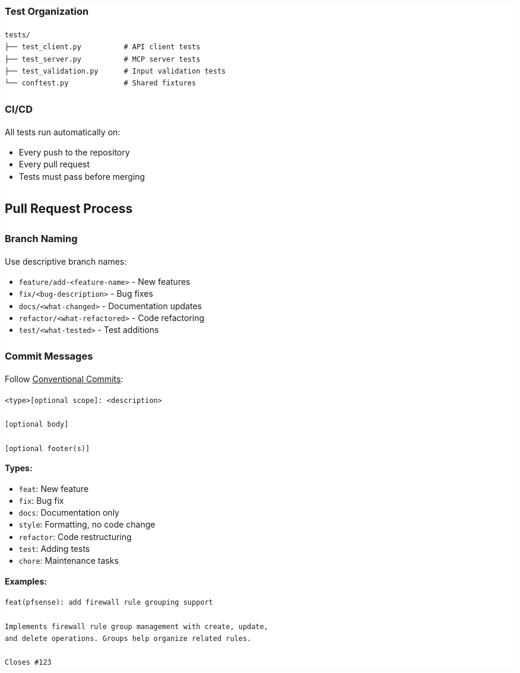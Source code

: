 ### Test Organization

```
tests/
├── test_client.py          # API client tests
├── test_server.py          # MCP server tests
├── test_validation.py      # Input validation tests
└── conftest.py             # Shared fixtures
```

### CI/CD

All tests run automatically on:
- Every push to the repository
- Every pull request
- Tests must pass before merging

## Pull Request Process

### Branch Naming

Use descriptive branch names:

- `feature/add-<feature-name>` - New features
- `fix/<bug-description>` - Bug fixes
- `docs/<what-changed>` - Documentation updates
- `refactor/<what-refactored>` - Code refactoring
- `test/<what-tested>` - Test additions

### Commit Messages

Follow [Conventional Commits](https://www.conventionalcommits.org/):

```
<type>[optional scope]: <description>

[optional body]

[optional footer(s)]
```

**Types:**
- `feat`: New feature
- `fix`: Bug fix
- `docs`: Documentation only
- `style`: Formatting, no code change
- `refactor`: Code restructuring
- `test`: Adding tests
- `chore`: Maintenance tasks

**Examples:**
```
feat(pfsense): add firewall rule grouping support

Implements firewall rule group management with create, update,
and delete operations. Groups help organize related rules.

Closes #123
```
